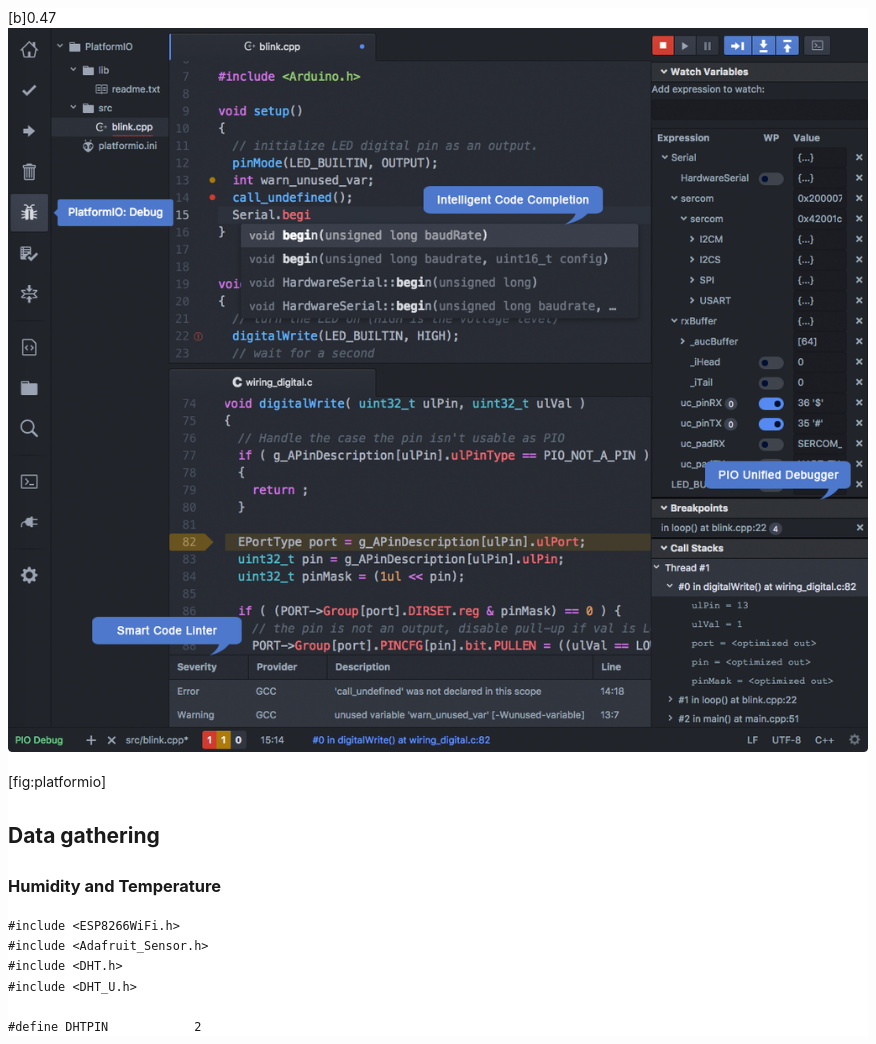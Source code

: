 [b]<span>0.47</span> ![Arduino project in PlatformIO.](plat2.png "fig:")

[fig:platformio]

Data gathering
--------------

### Humidity and Temperature

    #include <ESP8266WiFi.h>
    #include <Adafruit_Sensor.h>
    #include <DHT.h>
    #include <DHT_U.h>

    #define DHTPIN            2       
